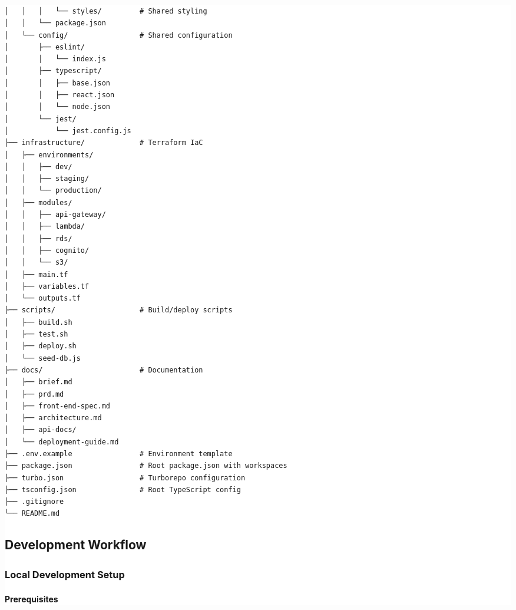 ```
│   │   │   └── styles/         # Shared styling
│   │   └── package.json
│   └── config/                 # Shared configuration
│       ├── eslint/
│       │   └── index.js
│       ├── typescript/
│       │   ├── base.json
│       │   ├── react.json
│       │   └── node.json
│       └── jest/
│           └── jest.config.js
├── infrastructure/             # Terraform IaC
│   ├── environments/
│   │   ├── dev/
│   │   ├── staging/
│   │   └── production/
│   ├── modules/
│   │   ├── api-gateway/
│   │   ├── lambda/
│   │   ├── rds/
│   │   ├── cognito/
│   │   └── s3/
│   ├── main.tf
│   ├── variables.tf
│   └── outputs.tf
├── scripts/                    # Build/deploy scripts
│   ├── build.sh
│   ├── test.sh
│   ├── deploy.sh
│   └── seed-db.js
├── docs/                       # Documentation
│   ├── brief.md
│   ├── prd.md
│   ├── front-end-spec.md
│   ├── architecture.md
│   ├── api-docs/
│   └── deployment-guide.md
├── .env.example                # Environment template
├── package.json                # Root package.json with workspaces
├── turbo.json                  # Turborepo configuration
├── tsconfig.json               # Root TypeScript config
├── .gitignore
└── README.md
```

## Development Workflow

### Local Development Setup

#### Prerequisites
